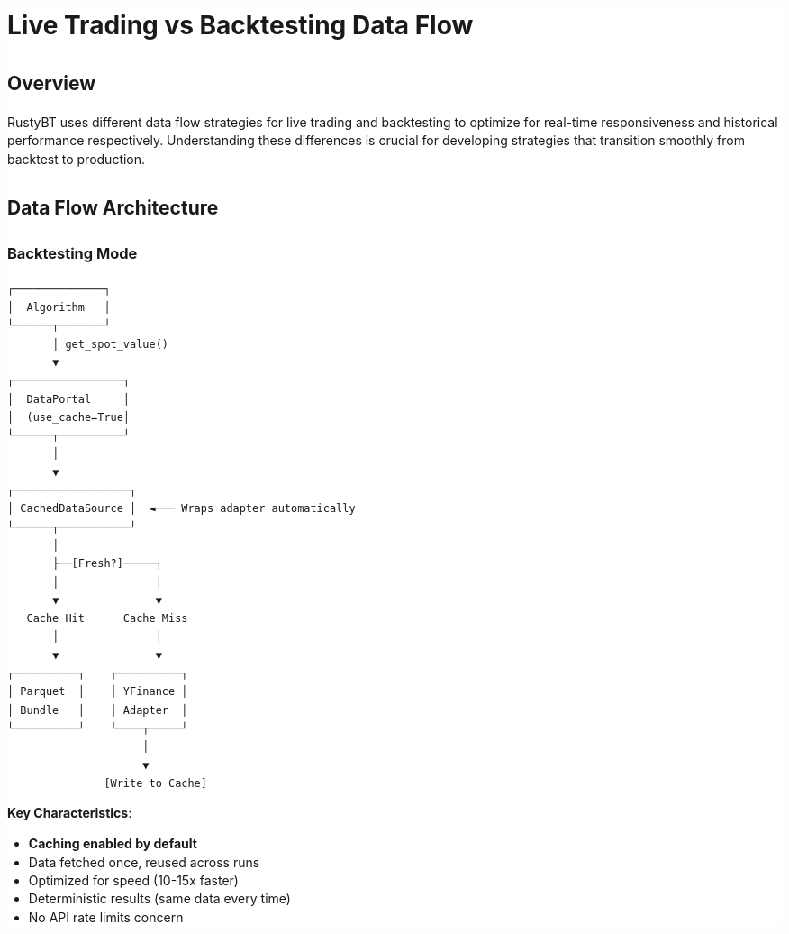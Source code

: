 # Live Trading vs Backtesting Data Flow

## Overview

RustyBT uses different data flow strategies for live trading and backtesting to optimize for real-time responsiveness and historical performance respectively. Understanding these differences is crucial for developing strategies that transition smoothly from backtest to production.

## Data Flow Architecture

### Backtesting Mode

```
┌──────────────┐
│  Algorithm   │
└──────┬───────┘
       │ get_spot_value()
       ▼
┌─────────────────┐
│  DataPortal     │
│  (use_cache=True│
└──────┬──────────┘
       │
       ▼
┌──────────────────┐
│ CachedDataSource │  ◄─── Wraps adapter automatically
└──────┬───────────┘
       │
       ├──[Fresh?]─────┐
       │               │
       ▼               ▼
   Cache Hit      Cache Miss
       │               │
       ▼               ▼
┌──────────┐    ┌──────────┐
│ Parquet  │    │ YFinance │
│ Bundle   │    │ Adapter  │
└──────────┘    └────┬─────┘
                     │
                     ▼
               [Write to Cache]
```

**Key Characteristics**:
- **Caching enabled by default**
- Data fetched once, reused across runs
- Optimized for speed (10-15x faster)
- Deterministic results (same data every time)
- No API rate limits concern
